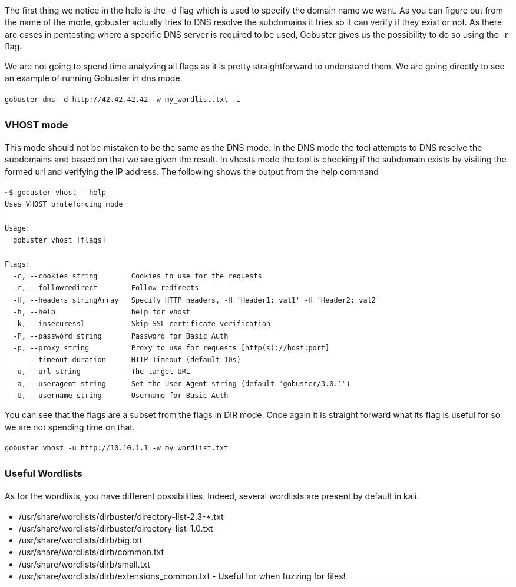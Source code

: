 The first thing we notice in the help is the -d flag which is used to specify the domain name we want. As you can figure out from the name of the mode, gobuster actually tries to DNS resolve the subdomains it tries so it can verify if they exist or not. As there are cases in pentesting where a specific DNS server is required to be used, Gobuster gives us the possibility to do so using the -r flag.

We are not going to spend time analyzing all flags as it is pretty straightforward to understand them. We are going directly to see an example of running Gobuster in dns mode.

````
gobuster dns -d http://42.42.42.42 -w my_wordlist.txt -i
````

### VHOST mode
This mode should not be mistaken to be the same as the DNS mode. In the DNS mode the tool attempts to DNS resolve the subdomains and based on that we are given the result. In vhosts mode the tool is checking if the subdomain exists by visiting the formed url and verifying the IP address. The following shows the output from the help command

````
~$ gobuster vhost --help
Uses VHOST bruteforcing mode

Usage:
  gobuster vhost [flags]

Flags:
  -c, --cookies string        Cookies to use for the requests
  -r, --followredirect        Follow redirects
  -H, --headers stringArray   Specify HTTP headers, -H 'Header1: val1' -H 'Header2: val2'
  -h, --help                  help for vhost
  -k, --insecuressl           Skip SSL certificate verification
  -P, --password string       Password for Basic Auth
  -p, --proxy string          Proxy to use for requests [http(s)://host:port]
      --timeout duration      HTTP Timeout (default 10s)
  -u, --url string            The target URL
  -a, --useragent string      Set the User-Agent string (default "gobuster/3.0.1")
  -U, --username string       Username for Basic Auth
````

You can see that the flags are a subset from the flags in DIR mode. Once again it is straight forward what its flag is useful for so we are not spending time on that.

````
gobuster vhost -u http://10.10.1.1 -w my_wordlist.txt
````

### Useful Wordlists
As for the wordlists, you have different possibilities. Indeed, several wordlists are present by default in kali.

- /usr/share/wordlists/dirbuster/directory-list-2.3-*.txt
- /usr/share/wordlists/dirbuster/directory-list-1.0.txt
- /usr/share/wordlists/dirb/big.txt
- /usr/share/wordlists/dirb/common.txt
- /usr/share/wordlists/dirb/small.txt
- /usr/share/wordlists/dirb/extensions_common.txt - Useful for when fuzzing for files!
    